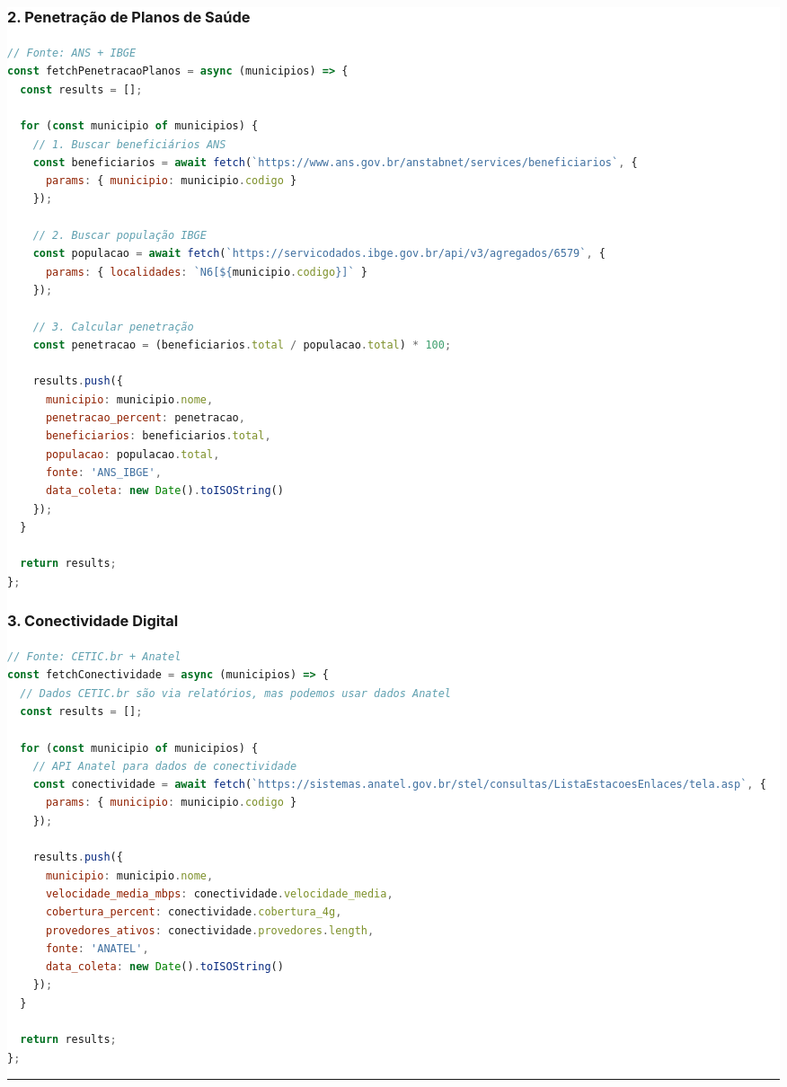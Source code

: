 ### **2. Penetração de Planos de Saúde**
```javascript
// Fonte: ANS + IBGE
const fetchPenetracaoPlanos = async (municipios) => {
  const results = [];
  
  for (const municipio of municipios) {
    // 1. Buscar beneficiários ANS
    const beneficiarios = await fetch(`https://www.ans.gov.br/anstabnet/services/beneficiarios`, {
      params: { municipio: municipio.codigo }
    });
    
    // 2. Buscar população IBGE
    const populacao = await fetch(`https://servicodados.ibge.gov.br/api/v3/agregados/6579`, {
      params: { localidades: `N6[${municipio.codigo}]` }
    });
    
    // 3. Calcular penetração
    const penetracao = (beneficiarios.total / populacao.total) * 100;
    
    results.push({
      municipio: municipio.nome,
      penetracao_percent: penetracao,
      beneficiarios: beneficiarios.total,
      populacao: populacao.total,
      fonte: 'ANS_IBGE',
      data_coleta: new Date().toISOString()
    });
  }
  
  return results;
};
```

### **3. Conectividade Digital**
```javascript
// Fonte: CETIC.br + Anatel
const fetchConectividade = async (municipios) => {
  // Dados CETIC.br são via relatórios, mas podemos usar dados Anatel
  const results = [];
  
  for (const municipio of municipios) {
    // API Anatel para dados de conectividade
    const conectividade = await fetch(`https://sistemas.anatel.gov.br/stel/consultas/ListaEstacoesEnlaces/tela.asp`, {
      params: { municipio: municipio.codigo }
    });
    
    results.push({
      municipio: municipio.nome,
      velocidade_media_mbps: conectividade.velocidade_media,
      cobertura_percent: conectividade.cobertura_4g,
      provedores_ativos: conectividade.provedores.length,
      fonte: 'ANATEL',
      data_coleta: new Date().toISOString()
    });
  }
  
  return results;
};
```

---
